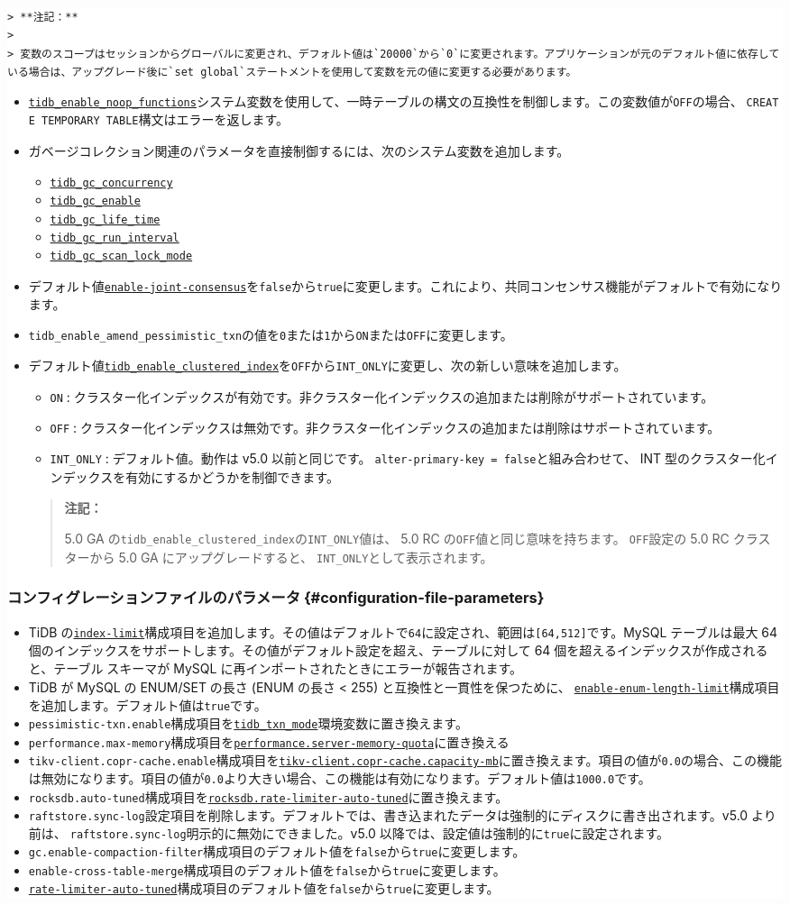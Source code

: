     > **注記：**
    >
    > 変数のスコープはセッションからグローバルに変更され、デフォルト値は`20000`から`0`に変更されます。アプリケーションが元のデフォルト値に依存している場合は、アップグレード後に`set global`ステートメントを使用して変数を元の値に変更する必要があります。

-   [`tidb_enable_noop_functions`](/system-variables.md#tidb_enable_noop_functions-new-in-v40)システム変数を使用して、一時テーブルの構文の互換性を制御します。この変数値が`OFF`の場合、 `CREATE TEMPORARY TABLE`構文はエラーを返します。

-   ガベージコレクション関連のパラメータを直接制御するには、次のシステム変数を追加します。
    -   [`tidb_gc_concurrency`](/system-variables.md#tidb_gc_concurrency-new-in-v50)
    -   [`tidb_gc_enable`](/system-variables.md#tidb_gc_enable-new-in-v50)
    -   [`tidb_gc_life_time`](/system-variables.md#tidb_gc_life_time-new-in-v50)
    -   [`tidb_gc_run_interval`](/system-variables.md#tidb_gc_run_interval-new-in-v50)
    -   [`tidb_gc_scan_lock_mode`](/system-variables.md#tidb_gc_scan_lock_mode-new-in-v50)

-   デフォルト値[`enable-joint-consensus`](/pd-configuration-file.md#enable-joint-consensus-new-in-v50)を`false`から`true`に変更します。これにより、共同コンセンサス機能がデフォルトで有効になります。

-   `tidb_enable_amend_pessimistic_txn`の値を`0`または`1`から`ON`または`OFF`に変更します。

-   デフォルト値[`tidb_enable_clustered_index`](/system-variables.md#tidb_enable_clustered_index-new-in-v50)を`OFF`から`INT_ONLY`に変更し、次の新しい意味を追加します。
    -   `ON` : クラスター化インデックスが有効です。非クラスター化インデックスの追加または削除がサポートされています。

    -   `OFF` : クラスター化インデックスは無効です。非クラスター化インデックスの追加または削除はサポートされています。

    -   `INT_ONLY` : デフォルト値。動作は v5.0 以前と同じです。 `alter-primary-key = false`と組み合わせて、 INT 型のクラスター化インデックスを有効にするかどうかを制御できます。
    > **注記：**
    >
    > 5.0 GA の`tidb_enable_clustered_index`の`INT_ONLY`値は、 5.0 RC の`OFF`値と同じ意味を持ちます。 `OFF`設定の 5.0 RC クラスターから 5.0 GA にアップグレードすると、 `INT_ONLY`として表示されます。

### コンフィグレーションファイルのパラメータ {#configuration-file-parameters}

-   TiDB の[`index-limit`](/tidb-configuration-file.md#index-limit-new-in-v50)構成項目を追加します。その値はデフォルトで`64`に設定され、範囲は`[64,512]`です。MySQL テーブルは最大 64 個のインデックスをサポートします。その値がデフォルト設定を超え、テーブルに対して 64 個を超えるインデックスが作成されると、テーブル スキーマが MySQL に再インポートされたときにエラーが報告されます。
-   TiDB が MySQL の ENUM/SET の長さ (ENUM の長さ &lt; 255) と互換性と一貫性を保つために、 [`enable-enum-length-limit`](/tidb-configuration-file.md#enable-enum-length-limit-new-in-v50)構成項目を追加します。デフォルト値は`true`です。
-   `pessimistic-txn.enable`構成項目を[`tidb_txn_mode`](/system-variables.md#tidb_txn_mode)環境変数に置き換えます。
-   `performance.max-memory`構成項目を[`performance.server-memory-quota`](/tidb-configuration-file.md#server-memory-quota-new-in-v409)に置き換える
-   `tikv-client.copr-cache.enable`構成項目を[`tikv-client.copr-cache.capacity-mb`](/tidb-configuration-file.md#capacity-mb)に置き換えます。項目の値が`0.0`の場合、この機能は無効になります。項目の値が`0.0`より大きい場合、この機能は有効になります。デフォルト値は`1000.0`です。
-   `rocksdb.auto-tuned`構成項目を[`rocksdb.rate-limiter-auto-tuned`](/tikv-configuration-file.md#rate-limiter-auto-tuned-new-in-v50)に置き換えます。
-   `raftstore.sync-log`設定項目を削除します。デフォルトでは、書き込まれたデータは強制的にディスクに書き出されます。v5.0 より前は、 `raftstore.sync-log`明示的に無効にできました。v5.0 以降では、設定値は強制的に`true`に設定されます。
-   `gc.enable-compaction-filter`構成項目のデフォルト値を`false`から`true`に変更します。
-   `enable-cross-table-merge`構成項目のデフォルト値を`false`から`true`に変更します。
-   [`rate-limiter-auto-tuned`](/tikv-configuration-file.md#rate-limiter-auto-tuned-new-in-v50)構成項目のデフォルト値を`false`から`true`に変更します。

